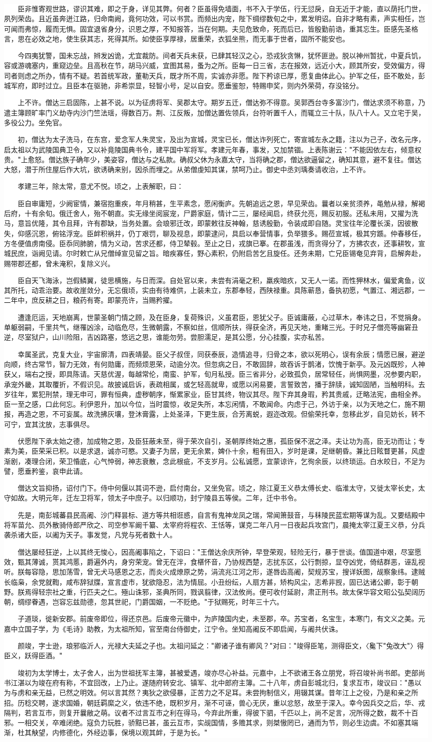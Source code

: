 　　臣非惟寄观世路，谬识其难，即之于身，详见其弊。何者？臣虽得免墙面，书不入于学伍，行无愆戾，自无近于才能，直以荫托门世，夙列荣齿。且近虽奔迸江路，归命南阙，竟何功效，可以书赏。而频出内宠，陛下绸缪数旬之中，累发明诏。自非才略有素，声实相任，岂可闻而弗惊，履而无惧。固宜退省身分，识恩之厚，不知报答，当在何期。夫见危致命，死而后已，皆殷勤前诰，重其忘生。臣感先圣格言，思在必效之地，使生获其志，死得其所。如使臣享厚禄，居重荣，衣狐坐熊，而无事于世者，固所不能安也。

　　今四夷犹警，国未忘战，辫发凶诡，尤宜裁防。间者天兵未获，已肆其轻汉之心，恐戎狄贪惏，犹怀匪逊。脱以神州暂扰，中夏兵饥，容或游魂塞内，重窥边垒。且高秋在节，胡马兴威，宜图其易，蚤为之所。臣每一日三省，志在报效，远近小大，顾其所安，受效偏方，得司者则虑之所办，情有不疑。若首统军政，董勒天兵，既才所不周，实诚亦非愿。陛下矜谅已厚，愿复曲体此心。护军之任，臣不敢处，彭城军府，即时过立。且臣本在驱驰，非希崇显，轻智小号，足以自安。愿垂鉴恕，特赐申奖，则内外荣荷，存没铭分。

　　上不许。僧达三启固陈，上甚不说。以为征虏将军、吴郡太守。期岁五迁，僧达弥不得意。吴郭西台寺多富沙门，僧达求须不称意，乃遣主簿顾旷率门义劫寺内沙门竺法瑶，得数百万。荆、江反叛，加僧达置佐领兵，台符听置千人，而辄立三十队，队八十人。又立宅于吴，多役公力。坐免官。

　　初，僧达为太子洗马，在东宫，爱念军人朱灵宝，及出为宣城，灵宝已长，僧达诈列死亡，寄宣城左永之籍，注以为己子，改名元序，启太祖以为武陵国典卫令，又以补竟陵国典书令，建平国中军将军。孝建元年春，事发，又加禁锢。上表陈谢云："不能因依左右，倾意权贵。"上愈怒。僧达族子确年少，美姿容，僧达与之私款。确叔父休为永嘉太守，当将确之郡，僧达欲逼留之，确知其意，避不复往。僧达大怒，潜于所住屋后作大坑，欲诱确来别，因杀而埋之。从弟僧虔知其谋，禁呵乃止。御史中丞刘瑀奏请收治，上不许。

　　孝建三年，除太常，意尤不悦。顷之，上表解职，曰：

　　臣自审庸短，少阙宦情，兼宿抱重疾，年月稍甚，生平素念，愿闲衡庐。先朝追远之恩，早见荣齿。曩者以亲贫须养，黾勉从禄，解褐后府，十有余旬。俄迁舍人，殆不朝直。实无缘坐阅宸宠，尸爵家庭，情计二三，屡经闻启，终获允亮，赐反初服。还私未用，又擢为洗马，意旨优隆，其令且拜，许有郡缺，当务处置。会琅邪迁改，即蒙敕往反神翰，慈诱殷勤，令装成即自随。灵宝往年沦覆长溪，因彼散失，仰感沉恩，俯铭浮宠。臣衅积祸并，仍丁艰罚，聊及视息，即蒙逮问，具启以奉营情事，负举猥多。赐莅宣城，极其穷踬。仲春移任，方冬便值虏南侵。臣忝同肺腑，情为义动，苦求还都，侍卫辇毂。至止之日，戎旗已搴。在郡虽浅，而贪得分了，方拂农衣，还事耕牧，宣城民庶，诣阙见请。尔时敕亡从兄僧绰宣见留之旨。暗疾寡任，野心素积，仍附启苦乞且旋任。还务未期，亡兄臣锡奄见弃背，启解奔赴，赐带郡还都，曾未淹积，复除义兴。

　　臣自天飞海泳，岂假鳞翼，徒思横施，与日而深。自处官以来，未尝有涓毫之积，羸疾暗疚，又无人一诺。而性狎林水，偏爱禽鱼，议其所托，动乖治要。故收崖敛分，无忘俄顷，实由有待难供，上装未立，东郡奉轻，西陕禄重。具陈蕲恳，备执初愿，气置江、湘远郡，一二年中，庶反耕之日，粮药有寄。即蒙亮许，当赐矜擢。

　　遭逢厄运，天地崩离，世蒙圣朝门情之顾，及在臣身，复荷殊识，义虽君臣，恩犹父子。臣诚庸蔽，心过草木，奉讳之日，不觉捐身。单躯弱嗣，千里共气，继罹凶涂，动临危尽，生微朝露，不察如丝，信顺所扶，得获全济，再见天地，重睹三光。于时兄子僧亮等幽窘丑逆，尽室狱户，山川险阻，吉凶路塞，悠远之思，谁能勿劳。尝胆濡足，是其公愿，分心挂腹，实亦私苦。

　　幸属圣武，克复大业，宇宙廓清，四表靖晏。臣父子叔侄，同获泰辰，造情追寻，归骨之本，欲以死明心，误有余辰；情愿已展，避逆向顺，终古常节，智力无效，有何勋庸，而频烦恩荣，动逾分次。但忽病之日，不敢固辞，故吞诉于鹊渚，饮愧于新亭。及元凶既殄，人神获乂，端右之授，即具陈请。天慈优渥，每越常伦，南蛮、护军，旬月私授。臣三省非分，必致孤负，居常轻任，尚惧网墨，况参要内职，承宠外畿，其取覆折，不假识见。故披诚启诉，表疏相属，或乞轻高就卑，或愿以闲易要，言誓致苦，播于辞牍，诚知固陋，当触明科。去岁往年，累犯刑禁，理无申可，罪有恒典，虚秽朝序，惭累家业，臣甘其终，物议其尽。陛下弃其身瑕，矜其贵戚，迂略法宪，曲相全养。臣一至之感，口此何忘。利伊恩升，加以今位，当时震惊，收足失所，本忘闲情，不敢闻命。内虑于己，外访于亲，以为天地之仁，施不期报，再造之恩，不可妄属。故洗拂灰壤，登沐膏露，上处圣泽，下更生辰，合芳离蜕，遐迩改观。但偷荣托幸，忽移此岁，自见妨长，转不可宁，宜其沈放，志事俱尽。

　　伏愿陛下承太始之德，加成物之恩，及臣狂蔽未至，得于荣次自引，圣朝厚终始之惠，孤臣保不泯之泽。夫让功为高，臣无功而让；专素为美，臣荣采已积。以是求退，诚亦可愍。又妻子为居，更无余累，婢仆十余，粗有田入，岁时是课，足继朝昏。兼比日眩瞀更甚，风虚渐剧，凑理合闭，荣卫惛底，心气忡弱，神志衰散，念此根疵，不支岁月。公私诚愿，宜蒙谅许，乞徇余辰，以终琐运。白水皎日，不足为譬，愿垂矜鉴，哀申此请。

　　僧达文旨抑扬，诏付门下。侍中何偃以其词不逊，启付南台，又坐免官。顷之，除江夏王义恭太傅长史、临淮太守，又徙太宰长史，太守如故。大明元年，迁左卫将军，领太子中庶子。以归顺功，封宁陵县五等侯。二年，迁中书令。

　　先是，南彭城蕃县民高阇、沙门释昙标、道方等共相诳惑，自言有鬼神龙凤之瑞，常闻箫鼓音，与秣陵民蓝宏期等谋为乱。又要结殿中将军苗允、员外散骑侍郎严欣之、司空参军阚千纂、太宰府将程农、王恬等，谋克二年八月一日夜起兵攻宫门，晨掩太宰江夏王义恭，分兵袭杀诸大臣，以阇为天子。事发觉，凡党与死者数十人。

　　僧达屡经狂逆，上以其终无悛心，因高阇事陷之，下诏曰："王僧达余庆所钟，早登荣观，轻险无行，暴于世谈。值国道中艰，尽室愿效，甄其薄诚，贳其鸿慝，爵遍外内，身穷荣宠。曾无在泮，食椹怀音，乃协规西楚，志扰东区，公行剽掠，显夺凶党，倚结群恶，诬乱视听。朕每容隐，思加荡雪，曾无犬马感恩之志，而炎火成燎原之势，涓流兆江河之形，遂唇齿高阇，契规苏宝，搜详妖图，觇察象纬。逮贼长临枭，余党就鞫，咸布辞狱牒，宣言虚市，犹欲隐忍，法为情屈。小丑纷纭，人扇方甚，矫构风尘，志希非觊，固已达诸公卿，彰于朝野。朕焉得轻宗社之重，行匹夫之仁。殛山诛邪，圣典所同，戮讽翦律，汉法攸尚。便可收付延尉，肃正刑书。故太保华容文昭公弘契阔历朝，绸缪眷遇，岂容忘兹勋德，忽其世祀，门爵国姻，一不贬绝。"于狱赐死，时年三十六。

　　子道琰，徙新安郡。前废帝即位，得还京邑。后废帝元徽中，为庐陵国内史，未至郡，卒。苏宝者，名宝生，本寒门，有文义之美。元嘉中立国子学，为《毛诗》助教，为太祖所知，官至南台侍御史，江宁令。坐知高阇反不即启闻，与阇共伏诛。

　　颜竣，字士逊，琅邪临沂人，光禄大夫延之子也。太祖问延之："卿诸子谁有卿风？"对曰："竣得臣笔，测得臣文，〈毚下"兔改大"〉得臣义，跃得臣酒。"

　　竣初为太学博士，太子舍人，出为世祖抚军主簿，甚被爱遇，竣亦尽心补益。元嘉中，上不欲诸王各立朋党，将召竣补尚书郎。吏部尚书江湛以为竣在府有称，不宜回改，上乃止。遂随府转安北、镇军、北中郎府主簿。二十八年，虏自彭城北归，复求互市，竣议曰："愚以为与虏和亲无益，已然之明效。何以言其然？夷狄之欲侵暴，正苦力之不足耳。未尝拘制信义，用辍其谋。昔年江上之役，乃是和亲之所招。历稔交聘，遂求国婚，朝廷羁縻之义，依违不绝，既积岁月，渐不可诬，兽心无厌，重以忿怒，故至于深入。幸今因兵交之后，华、戎隔判，若言互市，则复开曩敝之萌。议者不过言互市之利在得马，今弃此所重，得彼下驷，千匹以上，尚不足言，况所得之数，裁不十百邪。一相交关，卒难闭绝。寇负力玩胜，骄黠已甚，虽云互市，实觇国情，多赡其求，则桀慠罔已，通而为节，则必生边虞。不如塞其端渐，杜其觖望，内修德化，外经边事，保境以观其衅，于是为长。"
